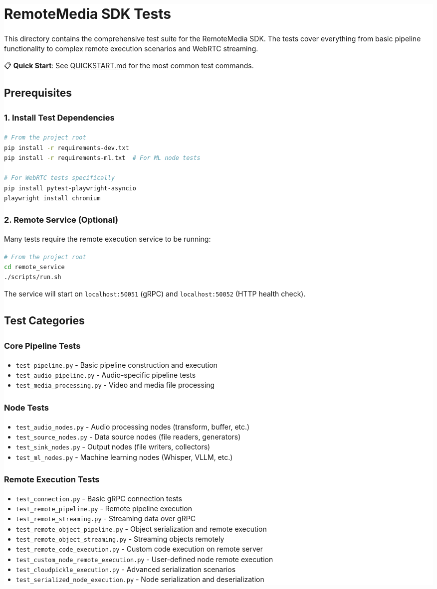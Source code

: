 # RemoteMedia SDK Tests

This directory contains the comprehensive test suite for the RemoteMedia SDK. The tests cover everything from basic pipeline functionality to complex remote execution scenarios and WebRTC streaming.

📋 **Quick Start**: See [QUICKSTART.md](QUICKSTART.md) for the most common test commands.

## Prerequisites

### 1. Install Test Dependencies

```bash
# From the project root
pip install -r requirements-dev.txt
pip install -r requirements-ml.txt  # For ML node tests

# For WebRTC tests specifically
pip install pytest-playwright-asyncio
playwright install chromium
```

### 2. Remote Service (Optional)

Many tests require the remote execution service to be running:

```bash
# From the project root
cd remote_service
./scripts/run.sh
```

The service will start on `localhost:50051` (gRPC) and `localhost:50052` (HTTP health check).

## Test Categories

### Core Pipeline Tests
- `test_pipeline.py` - Basic pipeline construction and execution
- `test_audio_pipeline.py` - Audio-specific pipeline tests
- `test_media_processing.py` - Video and media file processing

### Node Tests
- `test_audio_nodes.py` - Audio processing nodes (transform, buffer, etc.)
- `test_source_nodes.py` - Data source nodes (file readers, generators)
- `test_sink_nodes.py` - Output nodes (file writers, collectors)
- `test_ml_nodes.py` - Machine learning nodes (Whisper, VLLM, etc.)

### Remote Execution Tests
- `test_connection.py` - Basic gRPC connection tests
- `test_remote_pipeline.py` - Remote pipeline execution
- `test_remote_streaming.py` - Streaming data over gRPC
- `test_remote_object_pipeline.py` - Object serialization and remote execution
- `test_remote_object_streaming.py` - Streaming objects remotely
- `test_remote_code_execution.py` - Custom code execution on remote server
- `test_custom_node_remote_execution.py` - User-defined node remote execution
- `test_cloudpickle_execution.py` - Advanced serialization scenarios
- `test_serialized_node_execution.py` - Node serialization and deserialization
